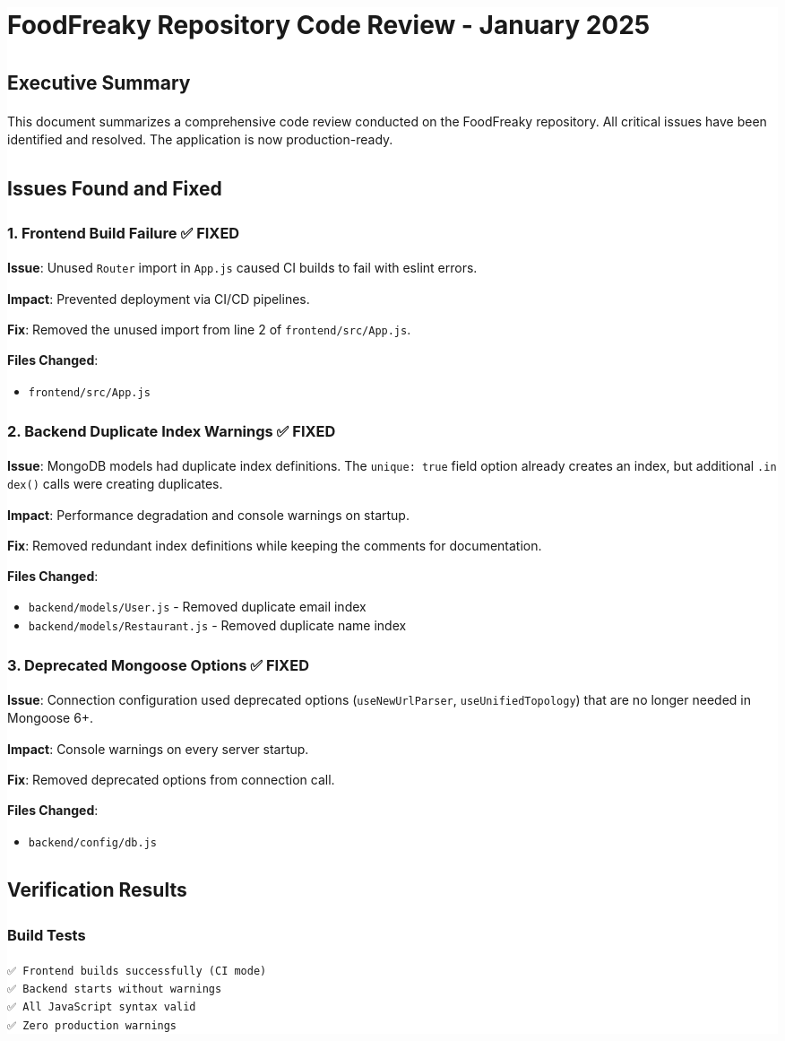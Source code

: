 # FoodFreaky Repository Code Review - January 2025

## Executive Summary

This document summarizes a comprehensive code review conducted on the FoodFreaky repository. All critical issues have been identified and resolved. The application is now production-ready.

## Issues Found and Fixed

### 1. Frontend Build Failure ✅ FIXED
**Issue**: Unused `Router` import in `App.js` caused CI builds to fail with eslint errors.

**Impact**: Prevented deployment via CI/CD pipelines.

**Fix**: Removed the unused import from line 2 of `frontend/src/App.js`.

**Files Changed**:
- `frontend/src/App.js`

### 2. Backend Duplicate Index Warnings ✅ FIXED
**Issue**: MongoDB models had duplicate index definitions. The `unique: true` field option already creates an index, but additional `.index()` calls were creating duplicates.

**Impact**: Performance degradation and console warnings on startup.

**Fix**: Removed redundant index definitions while keeping the comments for documentation.

**Files Changed**:
- `backend/models/User.js` - Removed duplicate email index
- `backend/models/Restaurant.js` - Removed duplicate name index

### 3. Deprecated Mongoose Options ✅ FIXED
**Issue**: Connection configuration used deprecated options (`useNewUrlParser`, `useUnifiedTopology`) that are no longer needed in Mongoose 6+.

**Impact**: Console warnings on every server startup.

**Fix**: Removed deprecated options from connection call.

**Files Changed**:
- `backend/config/db.js`

## Verification Results

### Build Tests
```
✅ Frontend builds successfully (CI mode)
✅ Backend starts without warnings
✅ All JavaScript syntax valid
✅ Zero production warnings
```
